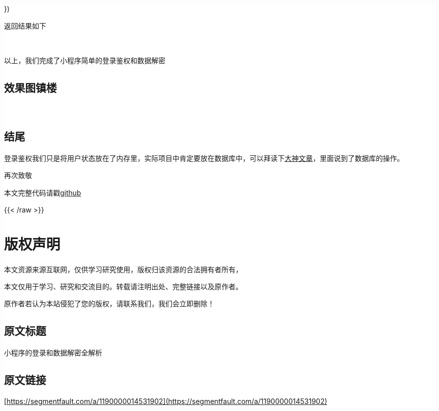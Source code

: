 })
</code></pre>
<p>返回结果如下</p>
<p><span class="img-wrap"><img data-src="/img/remote/1460000014531909" src="https://static.alili.tech/img/remote/1460000014531909" alt="" title=""></span></p>
<p>以上，我们完成了小程序简单的登录鉴权和数据解密</p>
<h2>效果图镇楼</h2>
<p><span class="img-wrap"><img data-src="/img/remote/1460000014531910" src="https://static.alili.tech/img/remote/1460000014531910" alt="" title=""></span></p>
<h2>结尾</h2>
<p>登录鉴权我们只是将用户状态放在了内存里，实际项目中肯定要放在数据库中，可以拜读下<a href="https://juejin.im/post/5ac9b72cf265da23906c486a" rel="nofollow noreferrer">大神文章</a>，里面说到了数据库的操作。</p>
<p>再次致敬</p>
<p>本文完整代码请戳<a href="https://github.com/Ortonzhang/simple-code/tree/master/javascript/user-crypto" rel="nofollow noreferrer">github</a></p>

                
{{< /raw >}}

# 版权声明
本文资源来源互联网，仅供学习研究使用，版权归该资源的合法拥有者所有，

本文仅用于学习、研究和交流目的。转载请注明出处、完整链接以及原作者。

原作者若认为本站侵犯了您的版权，请联系我们，我们会立即删除！

## 原文标题
小程序的登录和数据解密全解析

## 原文链接
[https://segmentfault.com/a/1190000014531902](https://segmentfault.com/a/1190000014531902)

